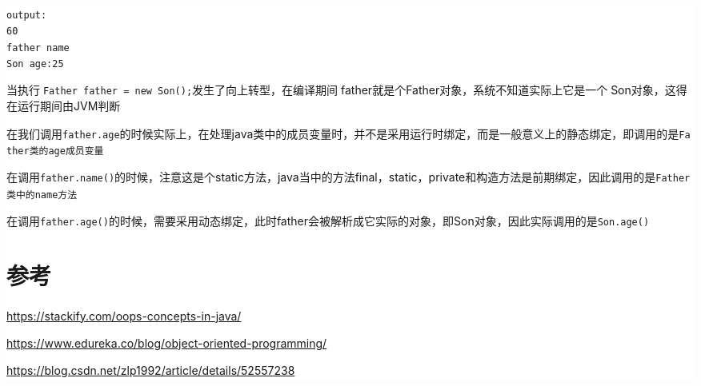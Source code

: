 ```
output:
60
father name
Son age:25
```

当执行 `Father father = new Son();`发生了向上转型，在编译期间 father就是个Father对象，系统不知道实际上它是一个 Son对象，这得在运行期间由JVM判断

在我们调用`father.age`的时候实际上，在处理java类中的成员变量时，并不是采用运行时绑定，而是一般意义上的静态绑定，即调用的是`Father类的age成员变量`

在调用`father.name()`的时候，注意这是个static方法，java当中的方法final，static，private和构造方法是前期绑定，因此调用的是`Father类中的name方法`

在调用`father.age()`的时候，需要采用动态绑定，此时father会被解析成它实际的对象，即Son对象，因此实际调用的是`Son.age()`

# 参考

https://stackify.com/oops-concepts-in-java/

https://www.edureka.co/blog/object-oriented-programming/

https://blog.csdn.net/zlp1992/article/details/52557238